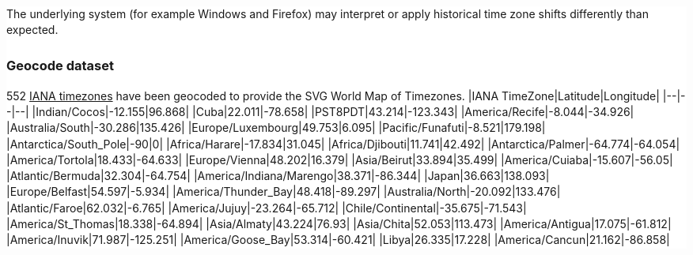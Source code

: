 The underlying system (for example Windows and Firefox) may interpret or apply historical time zone shifts differently than expected.

### Geocode dataset
552 [IANA timezones](https://data.iana.org/time-zones/tzdb-latest.tar.lz) have been geocoded to provide the SVG World Map of Timezones.
|IANA TimeZone|Latitude|Longitude|
|--|--|--|
|Indian/Cocos|-12.155|96.868|
|Cuba|22.011|-78.658|
|PST8PDT|43.214|-123.343|
|America/Recife|-8.044|-34.926|
|Australia/South|-30.286|135.426|
|Europe/Luxembourg|49.753|6.095|
|Pacific/Funafuti|-8.521|179.198|
|Antarctica/South_Pole|-90|0|
|Africa/Harare|-17.834|31.045|
|Africa/Djibouti|11.741|42.492|
|Antarctica/Palmer|-64.774|-64.054|
|America/Tortola|18.433|-64.633|
|Europe/Vienna|48.202|16.379|
|Asia/Beirut|33.894|35.499|
|America/Cuiaba|-15.607|-56.05|
|Atlantic/Bermuda|32.304|-64.754|
|America/Indiana/Marengo|38.371|-86.344|
|Japan|36.663|138.093|
|Europe/Belfast|54.597|-5.934|
|America/Thunder_Bay|48.418|-89.297|
|Australia/North|-20.092|133.476|
|Atlantic/Faroe|62.032|-6.765|
|America/Jujuy|-23.264|-65.712|
|Chile/Continental|-35.675|-71.543|
|America/St_Thomas|18.338|-64.894|
|Asia/Almaty|43.224|76.93|
|Asia/Chita|52.053|113.473|
|America/Antigua|17.075|-61.812|
|America/Inuvik|71.987|-125.251|
|America/Goose_Bay|53.314|-60.421|
|Libya|26.335|17.228|
|America/Cancun|21.162|-86.858|